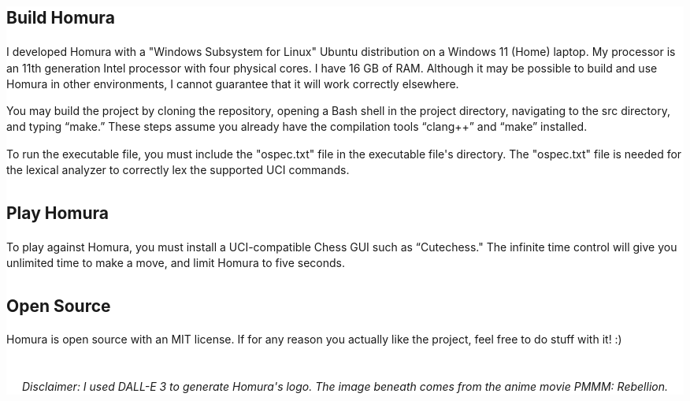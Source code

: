 ## Build Homura

I developed Homura with a "Windows Subsystem for Linux" Ubuntu distribution on a Windows 11 (Home) laptop. My processor is an 11th generation Intel processor with four physical cores. I have 16 GB of RAM. Although it may be possible to build and use Homura in other environments, I cannot guarantee that it will work correctly elsewhere.

You may build the project by cloning the repository, opening a Bash shell in the project directory, navigating to the src directory, and typing “make.” These steps assume you already have the compilation tools “clang++” and “make” installed.

To run the executable file, you must include the "ospec.txt" file in the executable file's directory. The "ospec.txt" file is needed for the lexical analyzer to correctly lex the supported UCI commands.

## Play Homura

To play against Homura, you must install a UCI-compatible Chess GUI such as “Cutechess." The infinite time control will give you unlimited time to make a move, and limit Homura to five seconds.

## Open Source

Homura is open source with an MIT license. If for any reason you actually like the project, feel free to do stuff with it! :)

#

<h6 align="center"><i>Disclaimer: I used DALL-E 3 to generate Homura's logo. The image beneath comes from the anime movie PMMM: Rebellion.</i></h6>
